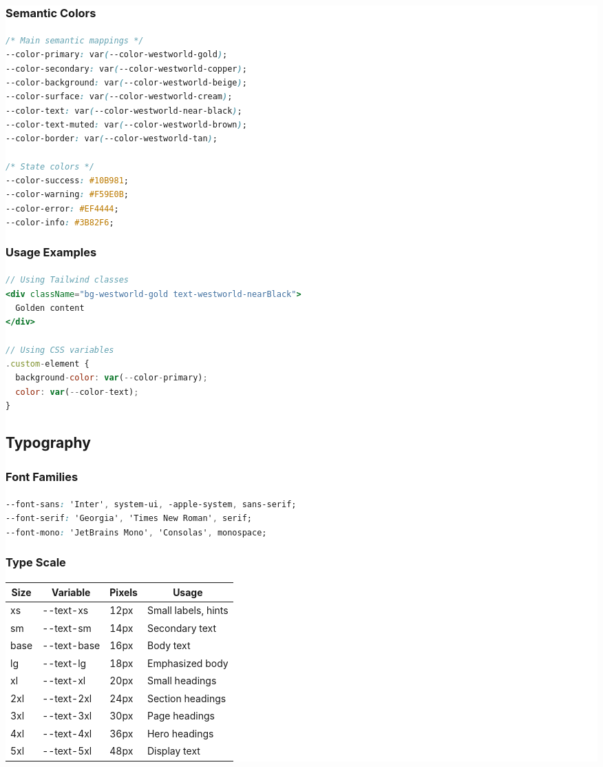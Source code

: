 ### Semantic Colors

```css
/* Main semantic mappings */
--color-primary: var(--color-westworld-gold);
--color-secondary: var(--color-westworld-copper);
--color-background: var(--color-westworld-beige);
--color-surface: var(--color-westworld-cream);
--color-text: var(--color-westworld-near-black);
--color-text-muted: var(--color-westworld-brown);
--color-border: var(--color-westworld-tan);

/* State colors */
--color-success: #10B981;
--color-warning: #F59E0B;
--color-error: #EF4444;
--color-info: #3B82F6;
```

### Usage Examples

```jsx
// Using Tailwind classes
<div className="bg-westworld-gold text-westworld-nearBlack">
  Golden content
</div>

// Using CSS variables
.custom-element {
  background-color: var(--color-primary);
  color: var(--color-text);
}
```

## Typography

### Font Families

```css
--font-sans: 'Inter', system-ui, -apple-system, sans-serif;
--font-serif: 'Georgia', 'Times New Roman', serif;
--font-mono: 'JetBrains Mono', 'Consolas', monospace;
```

### Type Scale

| Size | Variable | Pixels | Usage |
|------|----------|--------|-------|
| xs   | --text-xs | 12px | Small labels, hints |
| sm   | --text-sm | 14px | Secondary text |
| base | --text-base | 16px | Body text |
| lg   | --text-lg | 18px | Emphasized body |
| xl   | --text-xl | 20px | Small headings |
| 2xl  | --text-2xl | 24px | Section headings |
| 3xl  | --text-3xl | 30px | Page headings |
| 4xl  | --text-4xl | 36px | Hero headings |
| 5xl  | --text-5xl | 48px | Display text |
